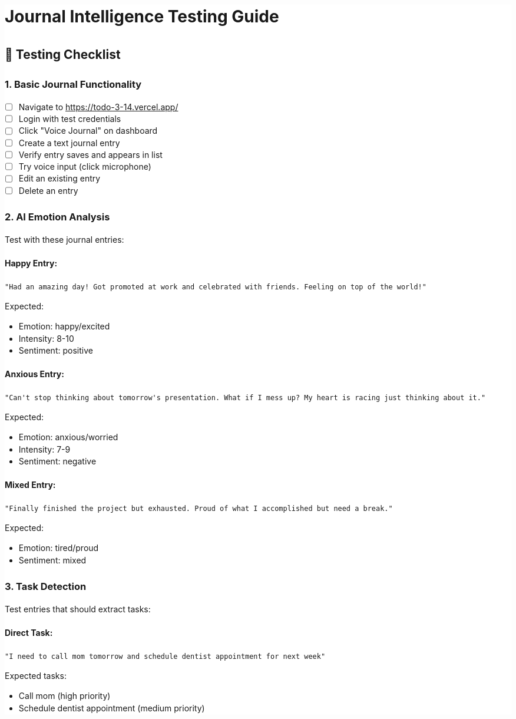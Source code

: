 # Journal Intelligence Testing Guide

## 🧪 Testing Checklist

### 1. Basic Journal Functionality
- [ ] Navigate to https://todo-3-14.vercel.app/
- [ ] Login with test credentials
- [ ] Click "Voice Journal" on dashboard
- [ ] Create a text journal entry
- [ ] Verify entry saves and appears in list
- [ ] Try voice input (click microphone)
- [ ] Edit an existing entry
- [ ] Delete an entry

### 2. AI Emotion Analysis
Test with these journal entries:

#### Happy Entry:
```
"Had an amazing day! Got promoted at work and celebrated with friends. Feeling on top of the world!"
```
Expected: 
- Emotion: happy/excited
- Intensity: 8-10
- Sentiment: positive

#### Anxious Entry:
```
"Can't stop thinking about tomorrow's presentation. What if I mess up? My heart is racing just thinking about it."
```
Expected:
- Emotion: anxious/worried
- Intensity: 7-9
- Sentiment: negative

#### Mixed Entry:
```
"Finally finished the project but exhausted. Proud of what I accomplished but need a break."
```
Expected:
- Emotion: tired/proud
- Sentiment: mixed

### 3. Task Detection
Test entries that should extract tasks:

#### Direct Task:
```
"I need to call mom tomorrow and schedule dentist appointment for next week"
```
Expected tasks:
- Call mom (high priority)
- Schedule dentist appointment (medium priority)
